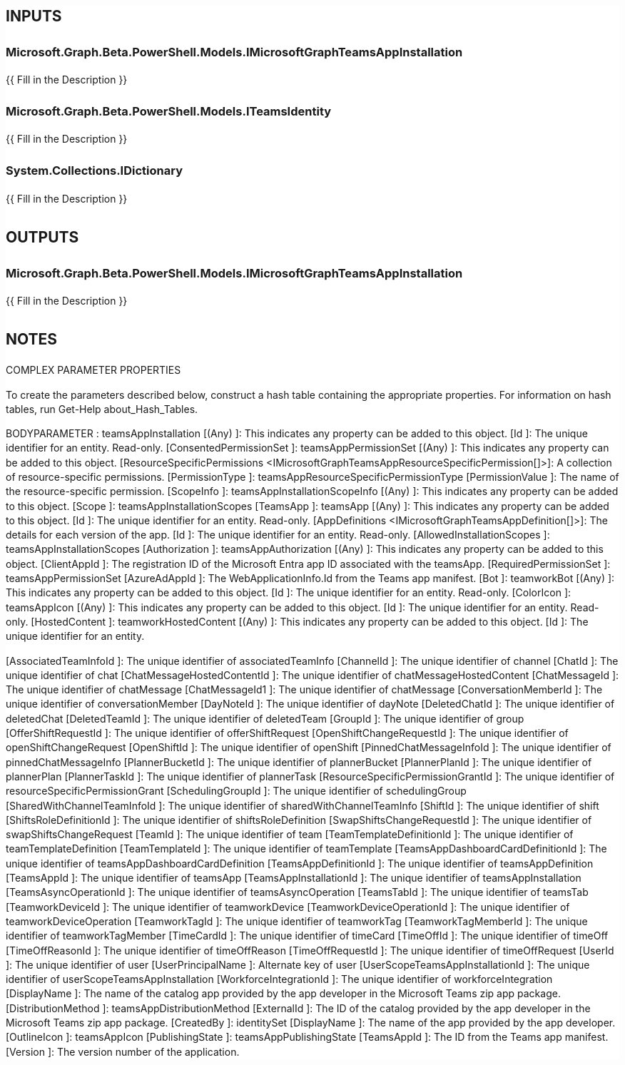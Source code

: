 ## INPUTS

### Microsoft.Graph.Beta.PowerShell.Models.IMicrosoftGraphTeamsAppInstallation

{{ Fill in the Description }}

### Microsoft.Graph.Beta.PowerShell.Models.ITeamsIdentity

{{ Fill in the Description }}

### System.Collections.IDictionary

{{ Fill in the Description }}

## OUTPUTS

### Microsoft.Graph.Beta.PowerShell.Models.IMicrosoftGraphTeamsAppInstallation

{{ Fill in the Description }}

## NOTES

COMPLEX PARAMETER PROPERTIES

To create the parameters described below, construct a hash table containing the appropriate properties.
For information on hash tables, run Get-Help about_Hash_Tables.

BODYPARAMETER <IMicrosoftGraphTeamsAppInstallation>: teamsAppInstallation
  [(Any) <Object>]: This indicates any property can be added to this object.
  [Id <String>]: The unique identifier for an entity.
Read-only.
  [ConsentedPermissionSet <IMicrosoftGraphTeamsAppPermissionSet>]: teamsAppPermissionSet
    [(Any) <Object>]: This indicates any property can be added to this object.
    [ResourceSpecificPermissions <IMicrosoftGraphTeamsAppResourceSpecificPermission[]>]: A collection of resource-specific permissions.
      [PermissionType <String>]: teamsAppResourceSpecificPermissionType
      [PermissionValue <String>]: The name of the resource-specific permission.
  [ScopeInfo <IMicrosoftGraphTeamsAppInstallationScopeInfo>]: teamsAppInstallationScopeInfo
    [(Any) <Object>]: This indicates any property can be added to this object.
    [Scope <String>]: teamsAppInstallationScopes
  [TeamsApp <IMicrosoftGraphTeamsApp>]: teamsApp
    [(Any) <Object>]: This indicates any property can be added to this object.
    [Id <String>]: The unique identifier for an entity.
Read-only.
    [AppDefinitions <IMicrosoftGraphTeamsAppDefinition[]>]: The details for each version of the app.
      [Id <String>]: The unique identifier for an entity.
Read-only.
      [AllowedInstallationScopes <String>]: teamsAppInstallationScopes
      [Authorization <IMicrosoftGraphTeamsAppAuthorization>]: teamsAppAuthorization
        [(Any) <Object>]: This indicates any property can be added to this object.
        [ClientAppId <String>]: The registration ID of the Microsoft Entra app ID associated with the teamsApp.
        [RequiredPermissionSet <IMicrosoftGraphTeamsAppPermissionSet>]: teamsAppPermissionSet
      [AzureAdAppId <String>]: The WebApplicationInfo.Id from the Teams app manifest.
      [Bot <IMicrosoftGraphTeamworkBot>]: teamworkBot
        [(Any) <Object>]: This indicates any property can be added to this object.
        [Id <String>]: The unique identifier for an entity.
Read-only.
      [ColorIcon <IMicrosoftGraphTeamsAppIcon>]: teamsAppIcon
        [(Any) <Object>]: This indicates any property can be added to this object.
        [Id <String>]: The unique identifier for an entity.
Read-only.
        [HostedContent <IMicrosoftGraphTeamworkHostedContent>]: teamworkHostedContent
          [(Any) <Object>]: This indicates any property can be added to this object.
          [Id <String>]: The unique identifier for an entity.

  [TeamsAppDefinition <IMicrosoftGraphTeamsAppDefinition>]: teamsAppDefinition
  [AssociatedTeamInfoId <String>]: The unique identifier of associatedTeamInfo
  [ChannelId <String>]: The unique identifier of channel
  [ChatId <String>]: The unique identifier of chat
  [ChatMessageHostedContentId <String>]: The unique identifier of chatMessageHostedContent
  [ChatMessageId <String>]: The unique identifier of chatMessage
  [ChatMessageId1 <String>]: The unique identifier of chatMessage
  [ConversationMemberId <String>]: The unique identifier of conversationMember
  [DayNoteId <String>]: The unique identifier of dayNote
  [DeletedChatId <String>]: The unique identifier of deletedChat
  [DeletedTeamId <String>]: The unique identifier of deletedTeam
  [GroupId <String>]: The unique identifier of group
  [OfferShiftRequestId <String>]: The unique identifier of offerShiftRequest
  [OpenShiftChangeRequestId <String>]: The unique identifier of openShiftChangeRequest
  [OpenShiftId <String>]: The unique identifier of openShift
  [PinnedChatMessageInfoId <String>]: The unique identifier of pinnedChatMessageInfo
  [PlannerBucketId <String>]: The unique identifier of plannerBucket
  [PlannerPlanId <String>]: The unique identifier of plannerPlan
  [PlannerTaskId <String>]: The unique identifier of plannerTask
  [ResourceSpecificPermissionGrantId <String>]: The unique identifier of resourceSpecificPermissionGrant
  [SchedulingGroupId <String>]: The unique identifier of schedulingGroup
  [SharedWithChannelTeamInfoId <String>]: The unique identifier of sharedWithChannelTeamInfo
  [ShiftId <String>]: The unique identifier of shift
  [ShiftsRoleDefinitionId <String>]: The unique identifier of shiftsRoleDefinition
  [SwapShiftsChangeRequestId <String>]: The unique identifier of swapShiftsChangeRequest
  [TeamId <String>]: The unique identifier of team
  [TeamTemplateDefinitionId <String>]: The unique identifier of teamTemplateDefinition
  [TeamTemplateId <String>]: The unique identifier of teamTemplate
  [TeamsAppDashboardCardDefinitionId <String>]: The unique identifier of teamsAppDashboardCardDefinition
  [TeamsAppDefinitionId <String>]: The unique identifier of teamsAppDefinition
  [TeamsAppId <String>]: The unique identifier of teamsApp
  [TeamsAppInstallationId <String>]: The unique identifier of teamsAppInstallation
  [TeamsAsyncOperationId <String>]: The unique identifier of teamsAsyncOperation
  [TeamsTabId <String>]: The unique identifier of teamsTab
  [TeamworkDeviceId <String>]: The unique identifier of teamworkDevice
  [TeamworkDeviceOperationId <String>]: The unique identifier of teamworkDeviceOperation
  [TeamworkTagId <String>]: The unique identifier of teamworkTag
  [TeamworkTagMemberId <String>]: The unique identifier of teamworkTagMember
  [TimeCardId <String>]: The unique identifier of timeCard
  [TimeOffId <String>]: The unique identifier of timeOff
  [TimeOffReasonId <String>]: The unique identifier of timeOffReason
  [TimeOffRequestId <String>]: The unique identifier of timeOffRequest
  [UserId <String>]: The unique identifier of user
  [UserPrincipalName <String>]: Alternate key of user
  [UserScopeTeamsAppInstallationId <String>]: The unique identifier of userScopeTeamsAppInstallation
  [WorkforceIntegrationId <String>]: The unique identifier of workforceIntegration
  [DisplayName <String>]: The name of the catalog app provided by the app developer in the Microsoft Teams zip app package.
  [DistributionMethod <String>]: teamsAppDistributionMethod
  [ExternalId <String>]: The ID of the catalog provided by the app developer in the Microsoft Teams zip app package.
  [CreatedBy <IMicrosoftGraphIdentitySet>]: identitySet
  [DisplayName <String>]: The name of the app provided by the app developer.
  [OutlineIcon <IMicrosoftGraphTeamsAppIcon>]: teamsAppIcon
  [PublishingState <String>]: teamsAppPublishingState
  [TeamsAppId <String>]: The ID from the Teams app manifest.
  [Version <String>]: The version number of the application.